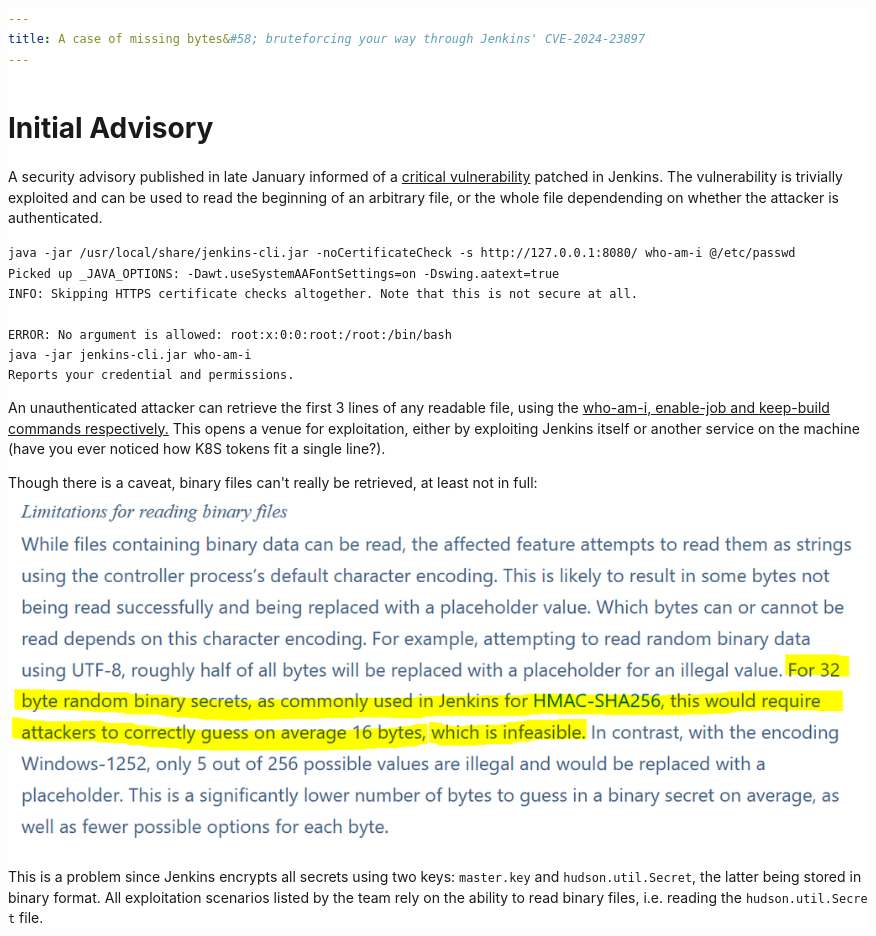 ```yaml
---
title: A case of missing bytes&#58; bruteforcing your way through Jenkins' CVE-2024-23897
---
```


Initial Advisory
================

A security advisory published in late January informed of a [critical vulnerability](https://www.jenkins.io/security/advisory/2024-01-24/) patched in Jenkins. The vulnerability is trivially exploited and can be used to read the beginning of an arbitrary file, or the whole file dependending on whether the attacker is authenticated.

```
java -jar /usr/local/share/jenkins-cli.jar -noCertificateCheck -s http://127.0.0.1:8080/ who-am-i @/etc/passwd
Picked up _JAVA_OPTIONS: -Dawt.useSystemAAFontSettings=on -Dswing.aatext=true
INFO: Skipping HTTPS certificate checks altogether. Note that this is not secure at all.

ERROR: No argument is allowed: root:x:0:0:root:/root:/bin/bash
java -jar jenkins-cli.jar who-am-i
Reports your credential and permissions.
```

An unauthenticated attacker can retrieve the first 3 lines of any readable file, using the [who-am-i, enable-job and keep-build commands respectively.](https://github.com/gquere/pwn_jenkins?tab=readme-ov-file#jenkins-cli-arbitrary-read-cve-2024-23897-applies-to-versions-below-2442-and-lts-24263) This opens a venue for exploitation, either by exploiting Jenkins itself or another service on the machine (have you ever noticed how K8S tokens fit a single line?).

Though there is a caveat, binary files can't really be retrieved, at least not in full:
![binary files advisory](./jenkins/binary.PNG)

This is a problem since Jenkins encrypts all secrets using two keys: ```master.key``` and ```hudson.util.Secret```, the latter being stored in binary format. All exploitation scenarios listed by the team rely on the ability to read binary files, i.e. reading the ```hudson.util.Secret``` file.
